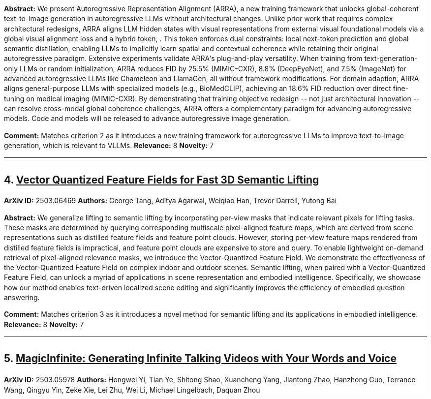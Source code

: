 **Abstract:**  We present Autoregressive Representation Alignment (ARRA), a new training framework that unlocks global-coherent text-to-image generation in autoregressive LLMs without architectural changes. Unlike prior work that requires complex architectural redesigns, ARRA aligns LLM hidden states with visual representations from external visual foundational models via a global visual alignment loss and a hybrid token, . This token enforces dual constraints: local next-token prediction and global semantic distillation, enabling LLMs to implicitly learn spatial and contextual coherence while retaining their original autoregressive paradigm. Extensive experiments validate ARRA's plug-and-play versatility. When training from text-generation-only LLMs or random initialization, ARRA reduces FID by 25.5% (MIMIC-CXR), 8.8% (DeepEyeNet), and 7.5% (ImageNet) for advanced autoregressive LLMs like Chameleon and LlamaGen, all without framework modifications. For domain adaption, ARRA aligns general-purpose LLMs with specialized models (e.g., BioMedCLIP), achieving an 18.6% FID reduction over direct fine-tuning on medical imaging (MIMIC-CXR). By demonstrating that training objective redesign -- not just architectural innovation -- can resolve cross-modal global coherence challenges, ARRA offers a complementary paradigm for advancing autoregressive models. Code and models will be released to advance autoregressive image generation.

**Comment:** Matches criterion 2 as it introduces a new training framework for autoregressive LLMs to improve text-to-image generation, which is relevant to VLLMs.
**Relevance:** 8
**Novelty:** 7

---

## 4. [Vector Quantized Feature Fields for Fast 3D Semantic Lifting](https://arxiv.org/abs/2503.06469) <a id="link4"></a>
**ArXiv ID:** 2503.06469
**Authors:** George Tang, Aditya Agarwal, Weiqiao Han, Trevor Darrell, Yutong Bai

**Abstract:**  We generalize lifting to semantic lifting by incorporating per-view masks that indicate relevant pixels for lifting tasks. These masks are determined by querying corresponding multiscale pixel-aligned feature maps, which are derived from scene representations such as distilled feature fields and feature point clouds. However, storing per-view feature maps rendered from distilled feature fields is impractical, and feature point clouds are expensive to store and query. To enable lightweight on-demand retrieval of pixel-aligned relevance masks, we introduce the Vector-Quantized Feature Field. We demonstrate the effectiveness of the Vector-Quantized Feature Field on complex indoor and outdoor scenes. Semantic lifting, when paired with a Vector-Quantized Feature Field, can unlock a myriad of applications in scene representation and embodied intelligence. Specifically, we showcase how our method enables text-driven localized scene editing and significantly improves the efficiency of embodied question answering.

**Comment:** Matches criterion 3 as it introduces a novel method for semantic lifting and its applications in embodied intelligence.
**Relevance:** 8
**Novelty:** 7

---

## 5. [MagicInfinite: Generating Infinite Talking Videos with Your Words and Voice](https://arxiv.org/abs/2503.05978) <a id="link5"></a>
**ArXiv ID:** 2503.05978
**Authors:** Hongwei Yi, Tian Ye, Shitong Shao, Xuancheng Yang, Jiantong Zhao, Hanzhong Guo, Terrance Wang, Qingyu Yin, Zeke Xie, Lei Zhu, Wei Li, Michael Lingelbach, Daquan Zhou
